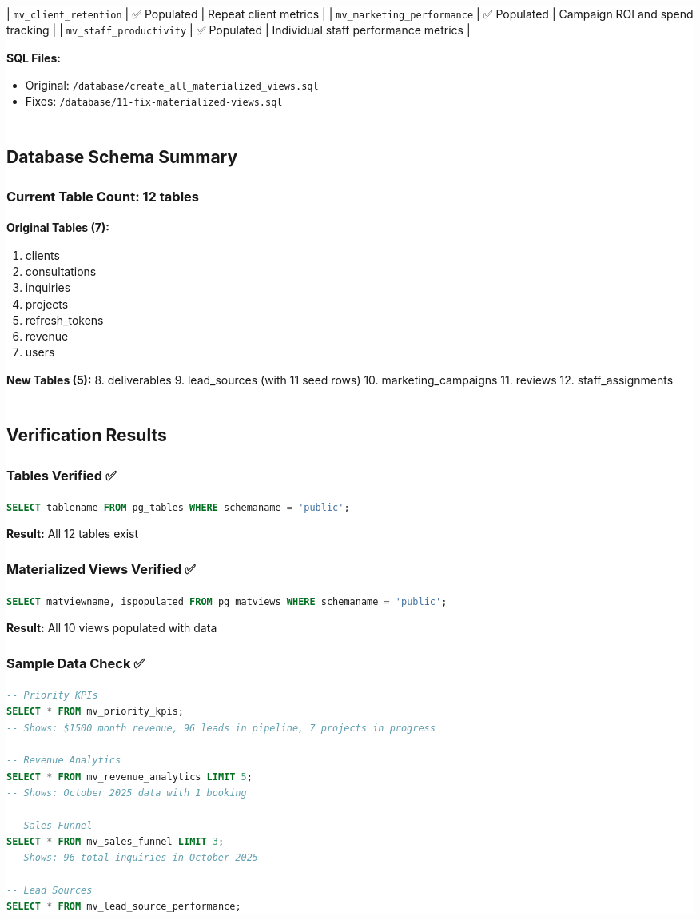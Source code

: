 | `mv_client_retention` | ✅ Populated | Repeat client metrics |
| `mv_marketing_performance` | ✅ Populated | Campaign ROI and spend tracking |
| `mv_staff_productivity` | ✅ Populated | Individual staff performance metrics |

**SQL Files:**
- Original: `/database/create_all_materialized_views.sql`
- Fixes: `/database/11-fix-materialized-views.sql`

---

## Database Schema Summary

### Current Table Count: **12 tables**

**Original Tables (7):**
1. clients
2. consultations
3. inquiries
4. projects
5. refresh_tokens
6. revenue
7. users

**New Tables (5):**
8. deliverables
9. lead_sources (with 11 seed rows)
10. marketing_campaigns
11. reviews
12. staff_assignments

---

## Verification Results

### Tables Verified ✅
```sql
SELECT tablename FROM pg_tables WHERE schemaname = 'public';
```
**Result:** All 12 tables exist

### Materialized Views Verified ✅
```sql
SELECT matviewname, ispopulated FROM pg_matviews WHERE schemaname = 'public';
```
**Result:** All 10 views populated with data

### Sample Data Check ✅
```sql
-- Priority KPIs
SELECT * FROM mv_priority_kpis;
-- Shows: $1500 month revenue, 96 leads in pipeline, 7 projects in progress

-- Revenue Analytics
SELECT * FROM mv_revenue_analytics LIMIT 5;
-- Shows: October 2025 data with 1 booking

-- Sales Funnel
SELECT * FROM mv_sales_funnel LIMIT 3;
-- Shows: 96 total inquiries in October 2025

-- Lead Sources
SELECT * FROM mv_lead_source_performance;
```